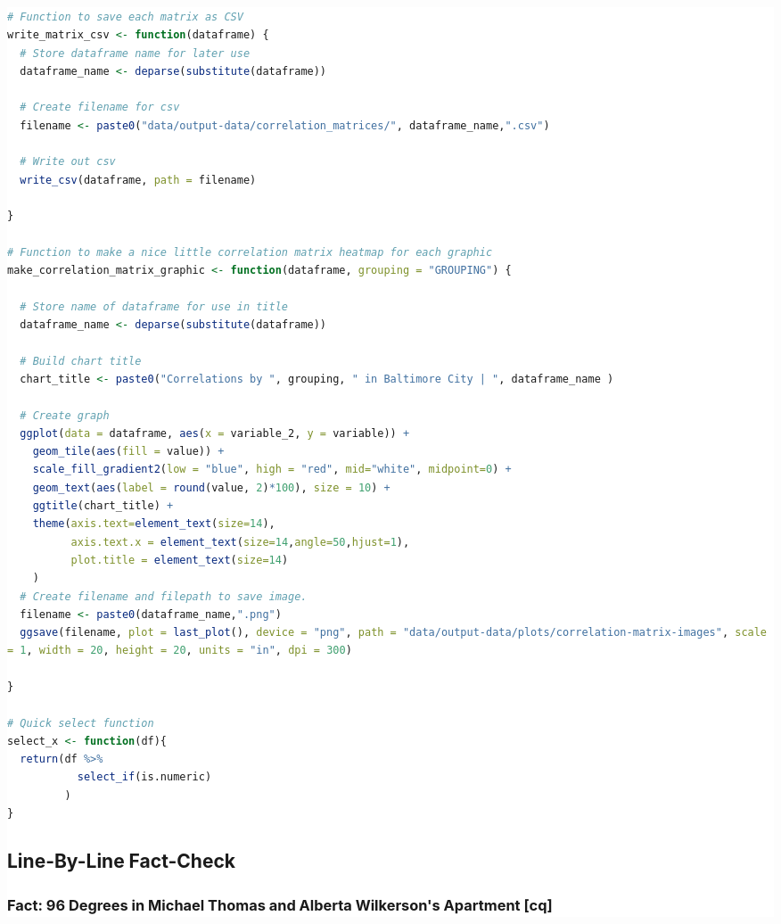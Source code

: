 ``` r
# Function to save each matrix as CSV
write_matrix_csv <- function(dataframe) {
  # Store dataframe name for later use
  dataframe_name <- deparse(substitute(dataframe))
  
  # Create filename for csv
  filename <- paste0("data/output-data/correlation_matrices/", dataframe_name,".csv")
  
  # Write out csv  
  write_csv(dataframe, path = filename)
  
} 

# Function to make a nice little correlation matrix heatmap for each graphic
make_correlation_matrix_graphic <- function(dataframe, grouping = "GROUPING") {
  
  # Store name of dataframe for use in title
  dataframe_name <- deparse(substitute(dataframe))
  
  # Build chart title
  chart_title <- paste0("Correlations by ", grouping, " in Baltimore City | ", dataframe_name )
  
  # Create graph
  ggplot(data = dataframe, aes(x = variable_2, y = variable)) +
    geom_tile(aes(fill = value)) +
    scale_fill_gradient2(low = "blue", high = "red", mid="white", midpoint=0) +
    geom_text(aes(label = round(value, 2)*100), size = 10) +
    ggtitle(chart_title) +
    theme(axis.text=element_text(size=14),
          axis.text.x = element_text(size=14,angle=50,hjust=1),
          plot.title = element_text(size=14)
    )
  # Create filename and filepath to save image. 
  filename <- paste0(dataframe_name,".png")
  ggsave(filename, plot = last_plot(), device = "png", path = "data/output-data/plots/correlation-matrix-images", scale = 1, width = 20, height = 20, units = "in", dpi = 300)
  
}  

# Quick select function
select_x <- function(df){
  return(df %>%
           select_if(is.numeric)
         )
}
```

Line-By-Line Fact-Check
-----------------------

### Fact: 96 Degrees in Michael Thomas and Alberta Wilkerson's Apartment \[cq\]
